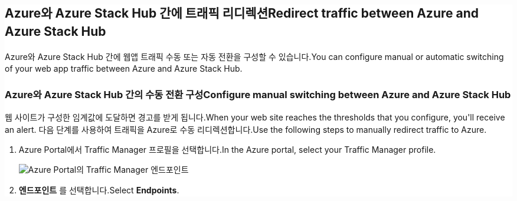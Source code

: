 ## <a name="redirect-traffic-between-azure-and-azure-stack-hub"></a><span data-ttu-id="d1e60-428">Azure와 Azure Stack Hub 간에 트래픽 리디렉션</span><span class="sxs-lookup"><span data-stu-id="d1e60-428">Redirect traffic between Azure and Azure Stack Hub</span></span>

<span data-ttu-id="d1e60-429">Azure와 Azure Stack Hub 간에 웹앱 트래픽 수동 또는 자동 전환을 구성할 수 있습니다.</span><span class="sxs-lookup"><span data-stu-id="d1e60-429">You can configure manual or automatic switching of your web app traffic between Azure and Azure Stack Hub.</span></span>

### <a name="configure-manual-switching-between-azure-and-azure-stack-hub"></a><span data-ttu-id="d1e60-430">Azure와 Azure Stack Hub 간의 수동 전환 구성</span><span class="sxs-lookup"><span data-stu-id="d1e60-430">Configure manual switching between Azure and Azure Stack Hub</span></span>

<span data-ttu-id="d1e60-431">웹 사이트가 구성한 임계값에 도달하면 경고를 받게 됩니다.</span><span class="sxs-lookup"><span data-stu-id="d1e60-431">When your web site reaches the thresholds that you configure, you'll receive an alert.</span></span> <span data-ttu-id="d1e60-432">다음 단계를 사용하여 트래픽을 Azure로 수동 리디렉션합니다.</span><span class="sxs-lookup"><span data-stu-id="d1e60-432">Use the following steps to manually redirect traffic to Azure.</span></span>

1. <span data-ttu-id="d1e60-433">Azure Portal에서 Traffic Manager 프로필을 선택합니다.</span><span class="sxs-lookup"><span data-stu-id="d1e60-433">In the Azure portal, select your Traffic Manager profile.</span></span>

    ![Azure Portal의 Traffic Manager 엔드포인트](media/solution-deployment-guide-hybrid/image20.png)

2. <span data-ttu-id="d1e60-435">**엔드포인트** 를 선택합니다.</span><span class="sxs-lookup"><span data-stu-id="d1e60-435">Select **Endpoints**.</span></span>
